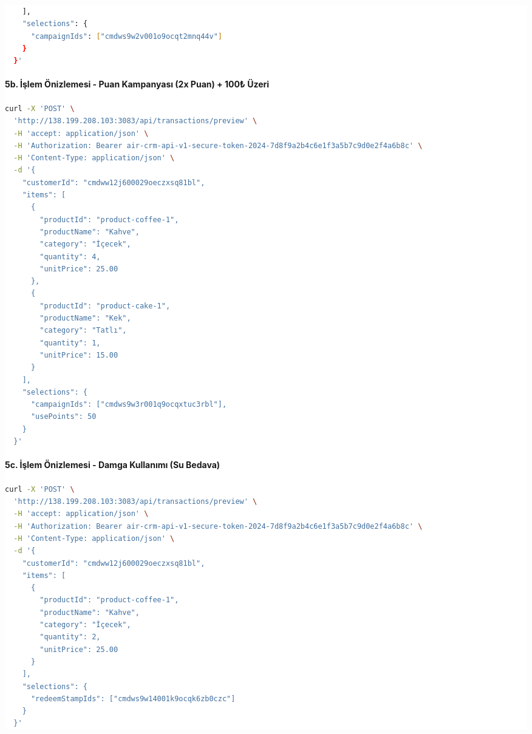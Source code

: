 ```bash
    ],
    "selections": {
      "campaignIds": ["cmdws9w2v001o9ocqt2mnq44v"]
    }
  }'
```

#### 5b. İşlem Önizlemesi - Puan Kampanyası (2x Puan) + 100₺ Üzeri
```bash
curl -X 'POST' \
  'http://138.199.208.103:3083/api/transactions/preview' \
  -H 'accept: application/json' \
  -H 'Authorization: Bearer air-crm-api-v1-secure-token-2024-7d8f9a2b4c6e1f3a5b7c9d0e2f4a6b8c' \
  -H 'Content-Type: application/json' \
  -d '{
    "customerId": "cmdww12j600029oeczxsq81bl",
    "items": [
      {
        "productId": "product-coffee-1",
        "productName": "Kahve",
        "category": "İçecek",
        "quantity": 4,
        "unitPrice": 25.00
      },
      {
        "productId": "product-cake-1",
        "productName": "Kek",
        "category": "Tatlı",
        "quantity": 1,
        "unitPrice": 15.00
      }
    ],
    "selections": {
      "campaignIds": ["cmdws9w3r001q9ocqxtuc3rbl"],
      "usePoints": 50
    }
  }'
```

#### 5c. İşlem Önizlemesi - Damga Kullanımı (Su Bedava)
```bash
curl -X 'POST' \
  'http://138.199.208.103:3083/api/transactions/preview' \
  -H 'accept: application/json' \
  -H 'Authorization: Bearer air-crm-api-v1-secure-token-2024-7d8f9a2b4c6e1f3a5b7c9d0e2f4a6b8c' \
  -H 'Content-Type: application/json' \
  -d '{
    "customerId": "cmdww12j600029oeczxsq81bl",
    "items": [
      {
        "productId": "product-coffee-1",
        "productName": "Kahve",
        "category": "İçecek",
        "quantity": 2,
        "unitPrice": 25.00
      }
    ],
    "selections": {
      "redeemStampIds": ["cmdws9w14001k9ocqk6zb0czc"]
    }
  }'
```
